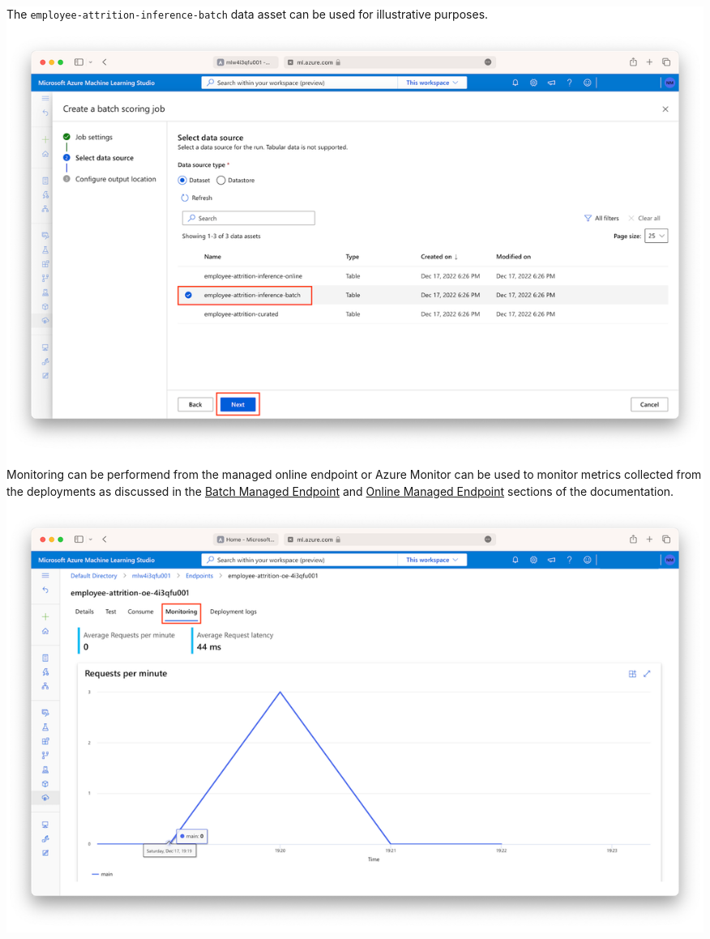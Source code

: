 The `employee-attrition-inference-batch` data asset can be used for illustrative purposes.

![1](./images/22.png)

Monitoring can be performend from the managed online endpoint or Azure Monitor can be used to monitor metrics collected from the deployments as discussed in the [Batch Managed Endpoint](./.github/docs/batch-endpoint.md) and [Online Managed Endpoint](./.github/docs/online-endpoint.md) sections of the documentation.

![1](./images/21.png)
